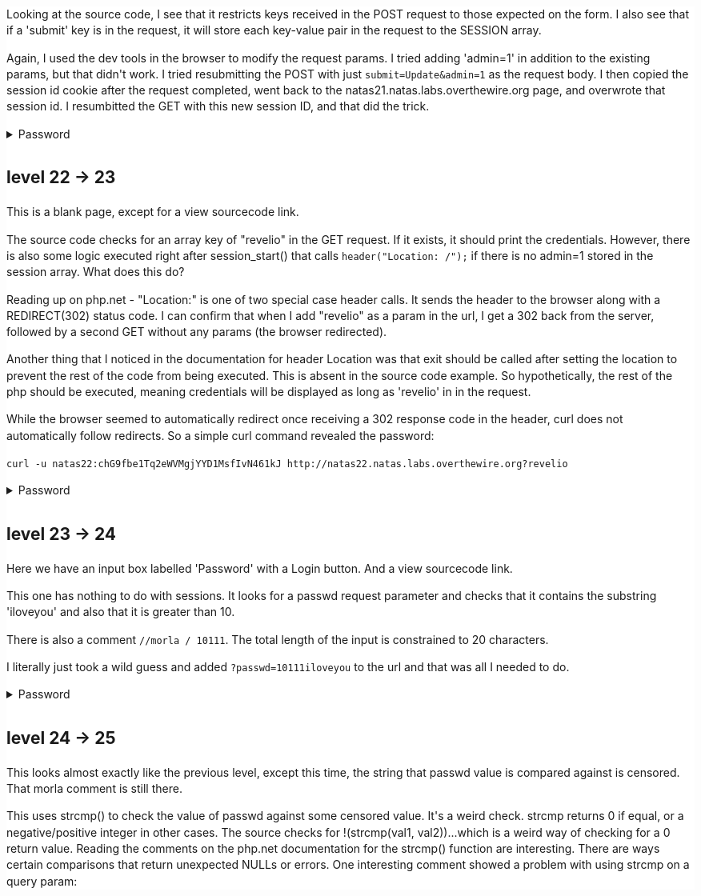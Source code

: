 Looking at the source code, I see that it restricts keys received in the POST request to those expected on the form. I also see that if a 'submit' key is in the request, it will store each key-value pair in the request to the SESSION array. 

Again, I used the dev tools in the browser to modify the request params. I tried adding 'admin=1' in addition to the existing params, but that didn't work. I tried resubmitting the POST with just `submit=Update&admin=1` as the request body. I then copied the session id cookie after the request completed, went back to the natas21.natas.labs.overthewire.org page, and overwrote that session id. I resumbitted the GET with this new session ID, and that did the trick.
<details><summary>Password</summary></details>

## level 22 -> 23
This is a blank page, except for a view sourcecode link. 

The source code checks for an array key of "revelio" in the GET request. If it exists, it should print the credentials. However, there is also some logic executed right after session_start() that calls `header("Location: /");` if there is no admin=1 stored in the session array. What does this do?

Reading up on php.net - "Location:" is one of two special case header calls. It sends the header to the browser along with a REDIRECT(302) status code. 
I can confirm that when I add "revelio" as a param in the url, I get a 302 back from the server, followed by a second GET without any params (the browser redirected). 

Another thing that I noticed in the documentation for header Location was that exit should be called after setting the location to prevent the rest of the code from being executed. This is absent in the source code example. So hypothetically, the rest of the php should be executed, meaning credentials will be displayed as long as 'revelio' in in the request.

While the browser seemed to automatically redirect once receiving a 302 response code in the header, curl does not automatically follow redirects. So a simple curl command revealed the password:

`curl -u natas22:chG9fbe1Tq2eWVMgjYYD1MsfIvN461kJ http://natas22.natas.labs.overthewire.org?revelio`
<details><summary>Password</summary></details>

## level 23 -> 24
Here we have an input box labelled 'Password' with a Login button. And a view sourcecode link.

This one has nothing to do with sessions. It looks for a passwd request parameter and checks that it contains the substring 'iloveyou' and also that it is greater than 10.

There is also a comment `//morla / 10111`. The total length of the input is constrained to 20 characters.

I literally just took a wild guess and added `?passwd=10111iloveyou` to the url and that was all I needed to do.
<details><summary>Password</summary></details>

## level 24 -> 25
This looks almost exactly like the previous level, except this time, the string that passwd value is compared against is censored. That morla comment is still there.

This uses strcmp() to check the value of passwd against some censored value. It's a weird check. strcmp returns 0 if equal, or a negative/positive integer in other cases. The source checks for !(strcmp(val1, val2))...which is a weird way of checking for a 0 return value. 
Reading the comments on the php.net documentation for the strcmp() function are interesting. There are ways certain comparisons that return unexpected NULLs or errors. One interesting comment showed a problem with using strcmp on a query param:
